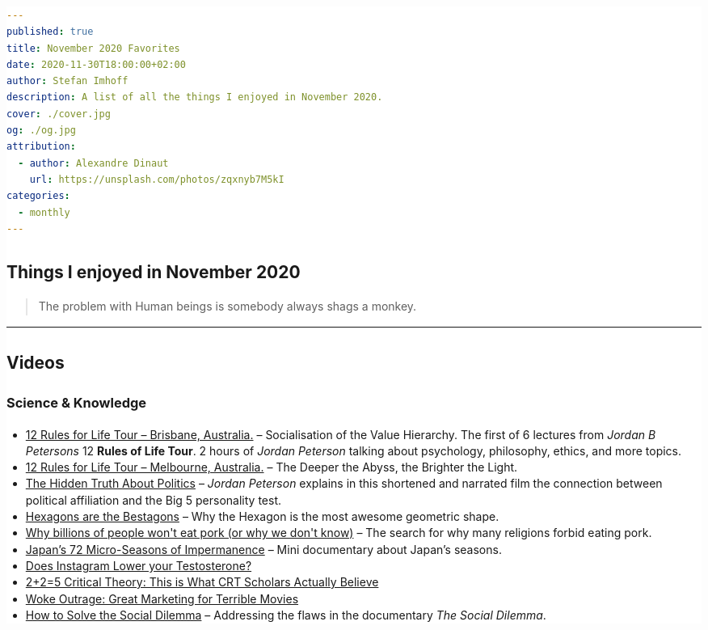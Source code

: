 ```yaml
---
published: true
title: November 2020 Favorites
date: 2020-11-30T18:00:00+02:00
author: Stefan Imhoff
description: A list of all the things I enjoyed in November 2020.
cover: ./cover.jpg
og: ./og.jpg
attribution:
  - author: Alexandre Dinaut
    url: https://unsplash.com/photos/zqxnyb7M5kI
categories:
  - monthly
---
```


## Things I enjoyed in November 2020

<Blockquote author="Douglas Murray" source="The Portal: 41: Douglas Murray – Heroism 2020: Defense of Our Own Civilization, 50:00" sourceUrl="https://podcasts.apple.com/de/podcast/the-portal/id1469999563?i=1000495880717">

The problem with Human beings is somebody always shags a monkey.

</Blockquote>

---

## Videos

### Science & Knowledge

- [12 Rules for Life Tour – Brisbane, Australia.](https://youtu.be/R-z92l0kPls) <Flag label="2:07:15" /> – Socialisation of the Value Hierarchy. The first of 6 lectures from _Jordan B Petersons_ 12 **Rules of Life Tour**. 2 hours of _Jordan Peterson_ talking about psychology, philosophy, ethics, and more topics.
- [12 Rules for Life Tour – Melbourne, Australia.](https://youtu.be/dPv1RYsi7sA) <Flag label="1:58:55" /> – The Deeper the Abyss, the Brighter the Light.
- [The Hidden Truth About Politics](https://youtu.be/lxi-0E5zmdI) <Flag label="10:02" /> – _Jordan Peterson_ explains in this shortened and narrated film the connection between political affiliation and the Big 5 personality test.
- [Hexagons are the Bestagons](https://youtu.be/thOifuHs6eY) <Flag label="9:26" /> – Why the Hexagon is the most awesome geometric shape.
- [Why billions of people won't eat pork (or why we don't know)](https://youtu.be/Sew4rctKghY) <Flag label="13:10" /> – The search for why many religions forbid eating pork.
- [Japan’s 72 Micro-Seasons of Impermanence](https://youtu.be/aScTn2A8hv8) <Flag label="4:20" /> – Mini documentary about Japan’s seasons.
- [Does Instagram Lower your Testosterone?](https://youtu.be/xpVnXJl3GK8) <Flag label="15:33" />
- [2+2=5 Critical Theory: This is What CRT Scholars Actually Believe](https://youtu.be/Kl3p3M67MkQ) <Flag label="1:09:17" />
- [Woke Outrage: Great Marketing for Terrible Movies](https://youtu.be/PfDZ6x9KxYE) <Flag label="11:29" />
- [How to Solve the Social Dilemma](https://youtu.be/wyxnaaPqbRk) <Flag label="16:18" /> – Addressing the flaws in the documentary _The Social Dilemma_.
